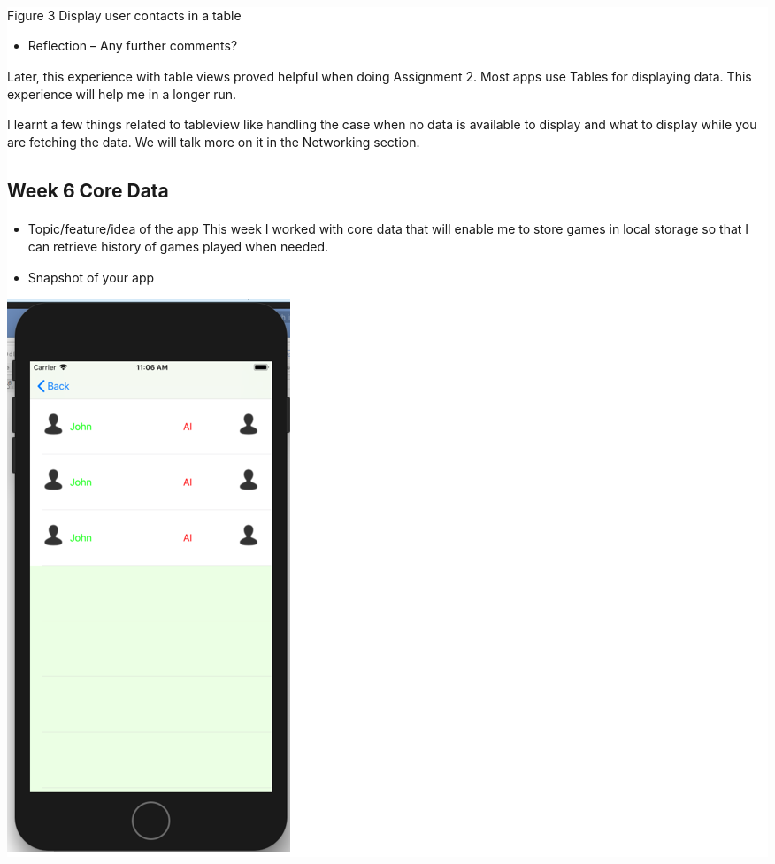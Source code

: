 Figure 3 Display user contacts in a table
* Reflection – Any further comments?

Later, this experience with table views proved helpful when doing Assignment 2. Most apps use Tables for displaying data. This experience will help me in a longer run.


I learnt a few things related to tableview like handling the case when no data is available to display and what to display while you are fetching the data. We will talk more on it in the Networking section.


## Week 6 Core Data

* Topic/feature/idea of the app 
This week I worked with core data that will enable me to store games in local storage so that I can retrieve history of games played when needed. 

* Snapshot of your app 
 
![Image](/images/sit206/21.png)
